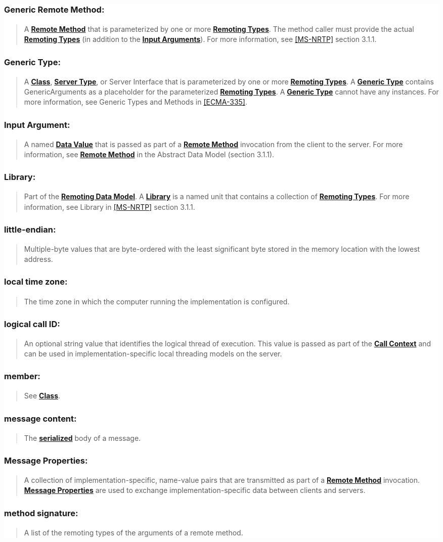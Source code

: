 ### **Generic Remote Method**:
> A **[Remote Method](#remote-method)** that is parameterized by one or more **[Remoting Types](#remoting-type)**. The method caller must provide the actual **[Remoting Types](#remoting-type)** (in addition to the **[Input Arguments](#input-argument)**). For more information, see [[MS-NRTP]](https://learn.microsoft.com/en-us/openspecs/windows_protocols/ms-nrtp) section 3.1.1.

### **Generic Type**:
> A **[Class](#class)**, **[Server Type](#server-type)**, or Server Interface that is parameterized by one or more **[Remoting Types](#remoting-type)**. A **[Generic Type](#generic-type)** contains GenericArguments as a placeholder for the parameterized **[Remoting Types](#remoting-type)**. A **[Generic Type](#generic-type)** cannot have any instances. For more information, see Generic Types and Methods in [[ECMA-335]](https://ecma-international.org/publications-and-standards/standards/ecma-335/).

### **Input Argument**:
> A named **[Data Value](#data-value)** that is passed as part of a **[Remote Method](#remote-method)** invocation from the client to the server. For more information, see **[Remote Method](#remote-method)** in the Abstract Data Model (section 3.1.1).

### **Library**:
> Part of the **[Remoting Data Model](#remoting-data-model)**. A **[Library](#library)** is a named unit that contains a collection of **[Remoting Types](#remoting-type)**. For more information, see Library in [[MS-NRTP]](https://learn.microsoft.com/en-us/openspecs/windows_protocols/ms-nrtp) section 3.1.1.

### **little-endian**:
> Multiple-byte values that are byte-ordered with the least significant byte stored in the memory location with the lowest address.

### **local time zone**:
> The time zone in which the computer running the implementation is configured.

### **logical call ID**:
> An optional string value that identifies the logical thread of execution. This value is passed as part of the **[Call Context](#call-context)** and can be used in implementation-specific local threading models on the server.

### **member**:
> See **[Class](#class)**.

### **message content**:
> The **[serialized](#serialize)** body of a message.

### **Message Properties**:
> A collection of implementation-specific, name-value pairs that are transmitted as part of a **[Remote Method](#remote-method)** invocation. **[Message Properties](#message-properties)** are used to exchange implementation-specific data between clients and servers.

### **method signature**:
> A list of the remoting types of the arguments of a remote method.
